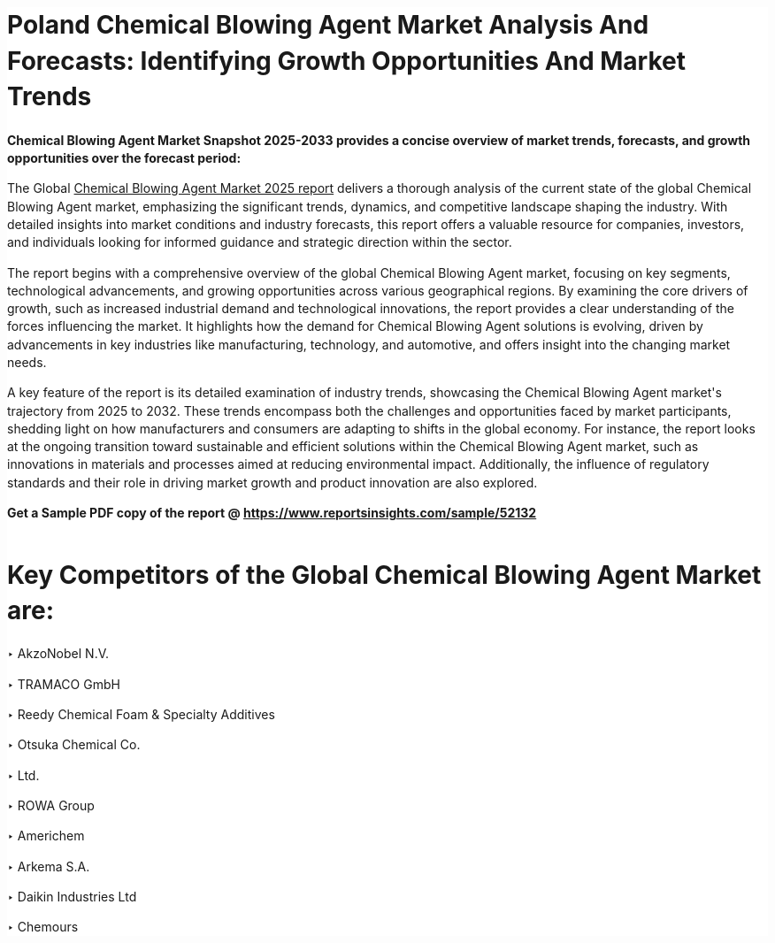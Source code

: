 # Poland Chemical Blowing Agent Market Analysis And Forecasts: Identifying Growth Opportunities And Market Trends

<strong>Chemical Blowing Agent Market Snapshot 2025-2033 provides a concise overview of market trends, forecasts, and growth opportunities over the forecast period:</strong>

 The Global <a href=https://www.reportsinsights.com/sample/52132>Chemical Blowing Agent Market 2025 report</a> delivers a thorough analysis of the current state of the global Chemical Blowing Agent market, emphasizing the significant trends, dynamics, and competitive landscape shaping the industry. With detailed insights into market conditions and industry forecasts, this report offers a valuable resource for companies, investors, and individuals looking for informed guidance and strategic direction within the sector.

The report begins with a comprehensive overview of the global Chemical Blowing Agent market, focusing on key segments, technological advancements, and growing opportunities across various geographical regions. By examining the core drivers of growth, such as increased industrial demand and technological innovations, the report provides a clear understanding of the forces influencing the market. It highlights how the demand for Chemical Blowing Agent solutions is evolving, driven by advancements in key industries like manufacturing, technology, and automotive, and offers insight into the changing market needs.

A key feature of the report is its detailed examination of industry trends, showcasing the Chemical Blowing Agent market's trajectory from 2025 to 2032. These trends encompass both the challenges and opportunities faced by market participants, shedding light on how manufacturers and consumers are adapting to shifts in the global economy. For instance, the report looks at the ongoing transition toward sustainable and efficient solutions within the Chemical Blowing Agent market, such as innovations in materials and processes aimed at reducing environmental impact. Additionally, the influence of regulatory standards and their role in driving market growth and product innovation are also explored.

<strong>Get a Sample PDF copy of the report @ <a href=https://www.reportsinsights.com/sample/52132>https://www.reportsinsights.com/sample/52132</a></strong>

# <strong>Key Competitors of the Global Chemical Blowing Agent Market are:</strong>

‣ AkzoNobel N.V.

‣ TRAMACO GmbH

‣ Reedy Chemical Foam & Specialty Additives

‣ Otsuka Chemical Co.

‣ Ltd.

‣ ROWA Group

‣ Americhem

‣ Arkema S.A.

‣ Daikin Industries Ltd

‣ Chemours
